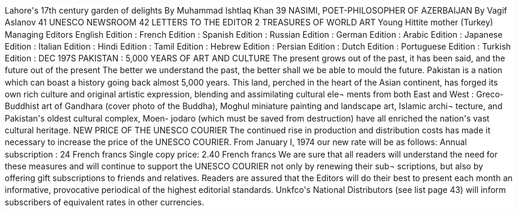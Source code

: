 Lahore's 17th century garden of delights
By Muhammad Ishtlaq Khan
39 NASIMI, POET-PHILOSOPHER
OF AZERBAIJAN
By Vagif Aslanov
41 UNESCO NEWSROOM
42 LETTERS TO THE EDITOR
2 TREASURES OF WORLD ART
Young Hittite mother (Turkey)
Managing Editors
English Edition :
French Edition :
Spanish Edition :
Russian Edition :
German Edition :
Arabic Edition :
Japanese Edition :
Italian Edition :
Hindi Edition :
Tamil Edition :
Hebrew Edition :
Persian Edition :
Dutch Edition :
Portuguese Edition :
Turkish Edition :
DEC 197S
PAKISTAN : 5,000 YEARS OF ART AND CULTURE
The present grows out of the past, it has been
said, and the future out of the present The better
we understand the past, the better shall we be able
to mould the future. Pakistan is a nation which can
boast a history going back almost 5,000 years. This
land, perched in the heart of the Asian continent,
has forged its own rich culture and original artistic
expression, blending and assimilating cultural ele¬
ments from both East and West : Greco-Buddhist
art of Gandhara (cover photo of the Buddha), Moghul
miniature painting and landscape art, Islamic archi¬
tecture, and Pakistan's oldest cultural complex, Moen-
jodaro (which must be saved from destruction) have
all enriched the nation's vast cultural heritage.
NEW PRICE OF THE UNESCO COURIER
The continued rise in production and distribution costs
has made it necessary to increase the price of the
UNESCO COURIER.
From January I, 1974
our new rate will be as follows:
Annual subscription : 24 French francs
Single copy price: 2.40 French francs
We are sure that all readers will understand the need
for these measures and will continue to support the
UNESCO COURIER not only by renewing their sub¬
scriptions, but also by offering gift subscriptions to
friends and relatives. Readers are assured that the
Editors will do their best to present each month an
informative, provocative periodical of the highest
editorial standards.
Unkfco's National Distributors (see list page 43) will inform
subscribers of equivalent rates in other currencies.
